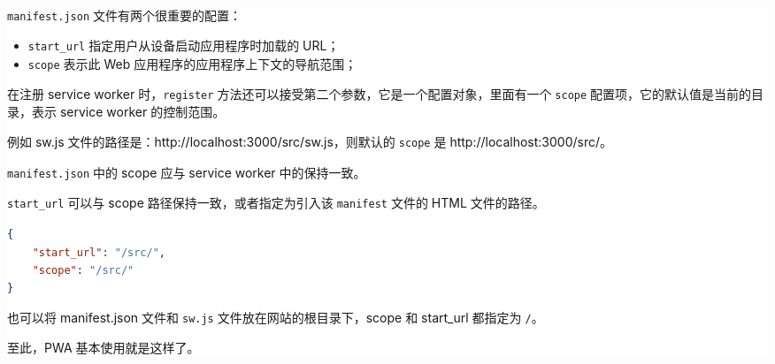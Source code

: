 `manifest.json` 文件有两个很重要的配置：  

- `start_url` 指定用户从设备启动应用程序时加载的 URL；
- `scope` 表示此 Web 应用程序的应用程序上下文的导航范围；

在注册 service worker 时，`register` 方法还可以接受第二个参数，它是一个配置对象，里面有一个 `scope` 配置项，它的默认值是当前的目录，表示 service worker 的控制范围。  

例如 sw.js 文件的路径是：http://localhost:3000/src/sw.js，则默认的 `scope` 是 http://localhost:3000/src/。  

`manifest.json` 中的 scope 应与 service worker 中的保持一致。  

`start_url` 可以与 scope 路径保持一致，或者指定为引入该 `manifest` 文件的 HTML 文件的路径。  

```json
{
    "start_url": "/src/",
    "scope": "/src/"
}
```

也可以将 manifest.json 文件和 `sw.js` 文件放在网站的根目录下，scope 和 start_url 都指定为 `/`。  

至此，PWA 基本使用就是这样了。

